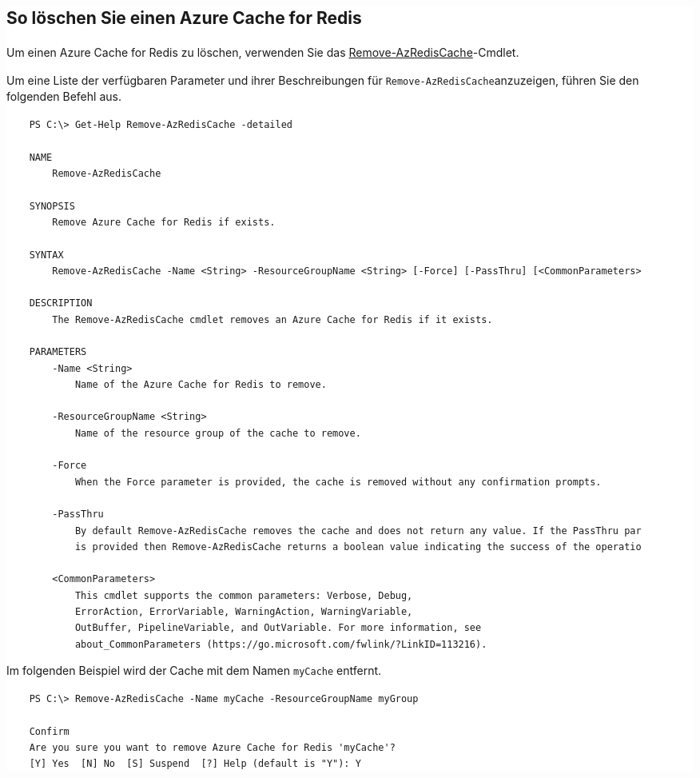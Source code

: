 ## <a name="to-delete-an-azure-cache-for-redis"></a>So löschen Sie einen Azure Cache for Redis
Um einen Azure Cache for Redis zu löschen, verwenden Sie das [Remove-AzRedisCache](https://docs.microsoft.com/powershell/module/az.rediscache/remove-azrediscache)-Cmdlet.

Um eine Liste der verfügbaren Parameter und ihrer Beschreibungen für `Remove-AzRedisCache`anzuzeigen, führen Sie den folgenden Befehl aus.

```azurepowershell
    PS C:\> Get-Help Remove-AzRedisCache -detailed

    NAME
        Remove-AzRedisCache

    SYNOPSIS
        Remove Azure Cache for Redis if exists.

    SYNTAX
        Remove-AzRedisCache -Name <String> -ResourceGroupName <String> [-Force] [-PassThru] [<CommonParameters>

    DESCRIPTION
        The Remove-AzRedisCache cmdlet removes an Azure Cache for Redis if it exists.

    PARAMETERS
        -Name <String>
            Name of the Azure Cache for Redis to remove.

        -ResourceGroupName <String>
            Name of the resource group of the cache to remove.

        -Force
            When the Force parameter is provided, the cache is removed without any confirmation prompts.

        -PassThru
            By default Remove-AzRedisCache removes the cache and does not return any value. If the PassThru par
            is provided then Remove-AzRedisCache returns a boolean value indicating the success of the operatio

        <CommonParameters>
            This cmdlet supports the common parameters: Verbose, Debug,
            ErrorAction, ErrorVariable, WarningAction, WarningVariable,
            OutBuffer, PipelineVariable, and OutVariable. For more information, see
            about_CommonParameters (https://go.microsoft.com/fwlink/?LinkID=113216).
```

Im folgenden Beispiel wird der Cache mit dem Namen `myCache` entfernt.

```azurepowershell
    PS C:\> Remove-AzRedisCache -Name myCache -ResourceGroupName myGroup

    Confirm
    Are you sure you want to remove Azure Cache for Redis 'myCache'?
    [Y] Yes  [N] No  [S] Suspend  [?] Help (default is "Y"): Y
```
